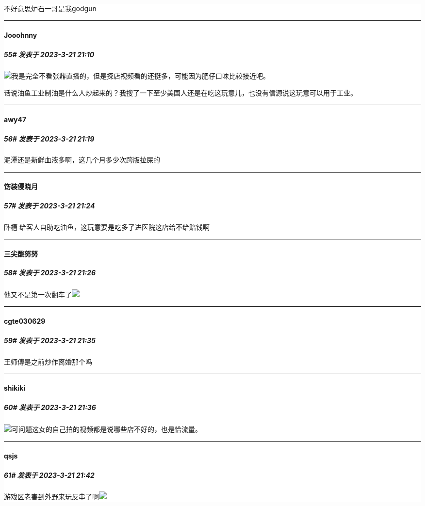 不好意思炉石一哥是我godgun

*****

####  Jooohnny  
##### 55#       发表于 2023-3-21 21:10

<img src="https://static.saraba1st.com/image/smiley/face2017/037.png" referrerpolicy="no-referrer">我是完全不看张鼎直播的，但是探店视频看的还挺多，可能因为肥仔口味比较接近吧。

话说油鱼工业制油是什么人炒起来的？我搜了一下至少美国人还是在吃这玩意儿，也没有信源说这玩意可以用于工业。

*****

####  awy47  
##### 56#       发表于 2023-3-21 21:19

泥潭还是新鲜血液多啊，这几个月多少次跨版拉屎的

*****

####  饬装侵晓月  
##### 57#       发表于 2023-3-21 21:24

卧槽 给客人自助吃油鱼，这玩意要是吃多了进医院这店给不给赔钱啊

*****

####  三尖酸努努  
##### 58#       发表于 2023-3-21 21:26

他又不是第一次翻车了<img src="https://static.saraba1st.com/image/smiley/face2017/067.png" referrerpolicy="no-referrer">

*****

####  cgte030629  
##### 59#       发表于 2023-3-21 21:35

王师傅是之前炒作离婚那个吗

*****

####  shikiki  
##### 60#       发表于 2023-3-21 21:36

<img src="https://static.saraba1st.com/image/smiley/face2017/044.png" referrerpolicy="no-referrer">可问题这女的自己拍的视频都是说哪些店不好的，也是恰流量。


*****

####  qsjs  
##### 61#       发表于 2023-3-21 21:42

游戏区老害到外野来玩反串了啊<img src="https://static.saraba1st.com/image/smiley/face2017/037.png" referrerpolicy="no-referrer">
